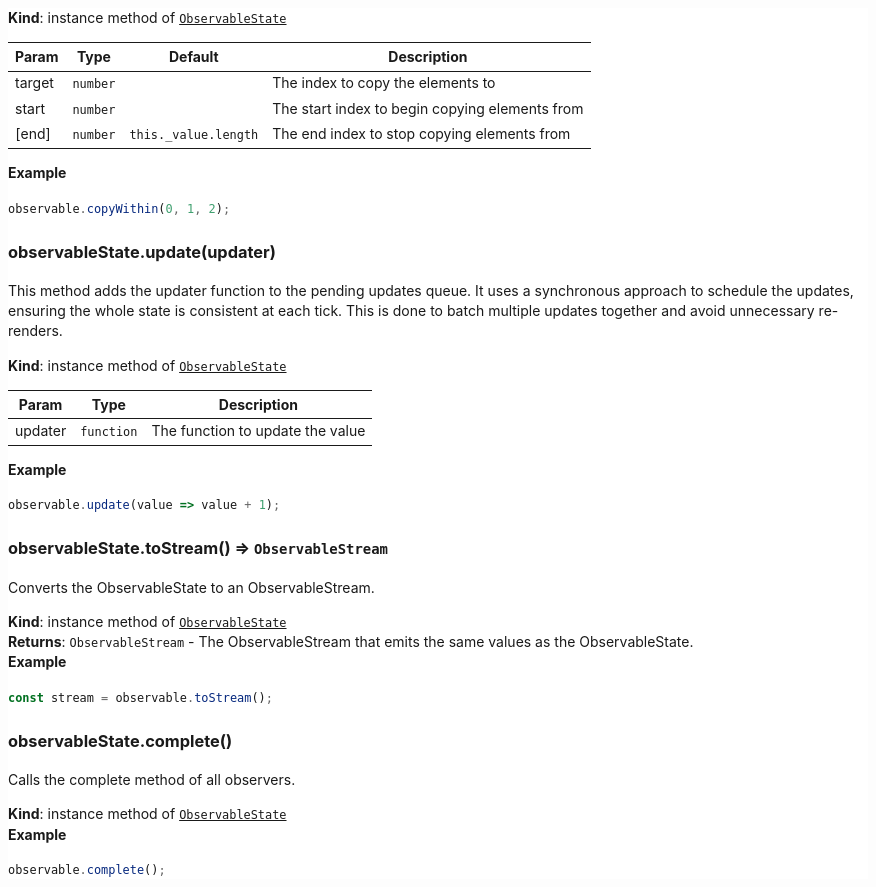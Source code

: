**Kind**: instance method of [<code>ObservableState</code>](#ObservableState)  

| Param | Type | Default | Description |
| --- | --- | --- | --- |
| target | <code>number</code> |  | The index to copy the elements to |
| start | <code>number</code> |  | The start index to begin copying elements from |
| [end] | <code>number</code> | <code>this._value.length</code> | The end index to stop copying elements from |

**Example**  
```js
observable.copyWithin(0, 1, 2);
```
<a name="ObservableState+update"></a>

### observableState.update(updater)
This method adds the updater function to the pending updates queue.
It uses a synchronous approach to schedule the updates, ensuring the whole state is consistent at each tick.
This is done to batch multiple updates together and avoid unnecessary re-renders.

**Kind**: instance method of [<code>ObservableState</code>](#ObservableState)  

| Param | Type | Description |
| --- | --- | --- |
| updater | <code>function</code> | The function to update the value |

**Example**  
```js
observable.update(value => value + 1);
```
<a name="ObservableState+toStream"></a>

### observableState.toStream() ⇒ <code>ObservableStream</code>
Converts the ObservableState to an ObservableStream.

**Kind**: instance method of [<code>ObservableState</code>](#ObservableState)  
**Returns**: <code>ObservableStream</code> - The ObservableStream that emits the same values as the ObservableState.  
**Example**  
```js
const stream = observable.toStream();
```
<a name="ObservableState+complete"></a>

### observableState.complete()
Calls the complete method of all observers.

**Kind**: instance method of [<code>ObservableState</code>](#ObservableState)  
**Example**  
```js
observable.complete();
```
<a name="ComputedState"></a>
